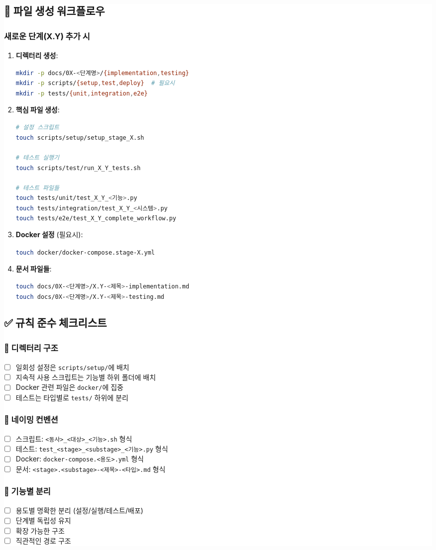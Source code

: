 ## 🔄 파일 생성 워크플로우

### 새로운 단계(X.Y) 추가 시

1. **디렉터리 생성**:
   ```bash
   mkdir -p docs/0X-<단계명>/{implementation,testing}
   mkdir -p scripts/{setup,test,deploy}  # 필요시
   mkdir -p tests/{unit,integration,e2e}
   ```

2. **핵심 파일 생성**:
   ```bash
   # 설정 스크립트
   touch scripts/setup/setup_stage_X.sh
   
   # 테스트 실행기
   touch scripts/test/run_X_Y_tests.sh
   
   # 테스트 파일들
   touch tests/unit/test_X_Y_<기능>.py
   touch tests/integration/test_X_Y_<시스템>.py
   touch tests/e2e/test_X_Y_complete_workflow.py
   ```

3. **Docker 설정** (필요시):
   ```bash
   touch docker/docker-compose.stage-X.yml
   ```

4. **문서 파일들**:
   ```bash
   touch docs/0X-<단계명>/X.Y-<제목>-implementation.md
   touch docs/0X-<단계명>/X.Y-<제목>-testing.md
   ```

## ✅ 규칙 준수 체크리스트

### 📁 디렉터리 구조
- [ ] 일회성 설정은 `scripts/setup/`에 배치
- [ ] 지속적 사용 스크립트는 기능별 하위 폴더에 배치
- [ ] Docker 관련 파일은 `docker/`에 집중
- [ ] 테스트는 타입별로 `tests/` 하위에 분리

### 📝 네이밍 컨벤션
- [ ] 스크립트: `<동사>_<대상>_<기능>.sh` 형식
- [ ] 테스트: `test_<stage>_<substage>_<기능>.py` 형식
- [ ] Docker: `docker-compose.<용도>.yml` 형식
- [ ] 문서: `<stage>.<substage>-<제목>-<타입>.md` 형식

### 🎯 기능별 분리
- [ ] 용도별 명확한 분리 (설정/실행/테스트/배포)
- [ ] 단계별 독립성 유지
- [ ] 확장 가능한 구조
- [ ] 직관적인 경로 구조
